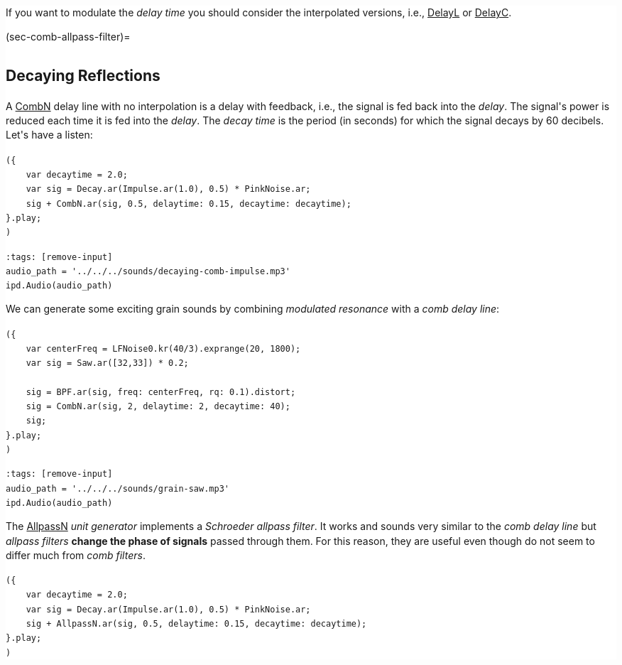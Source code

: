 If you want to modulate the *delay time* you should consider the interpolated versions, i.e., [DelayL](https://doc.sccode.org/Classes/DelayL.html) or [DelayC](https://doc.sccode.org/Classes/DelayC.html).

(sec-comb-allpass-filter)=
## Decaying Reflections

A [CombN](https://doc.sccode.org/Classes/CombN.html) delay line with no interpolation is a delay with feedback, i.e., the signal is fed back into the *delay*.
The signal's power is reduced each time it is fed into the *delay*.
The *decay time* is the period (in seconds) for which the signal decays by 60 decibels.
Let's have a listen:

```isc
({
    var decaytime = 2.0;
    var sig = Decay.ar(Impulse.ar(1.0), 0.5) * PinkNoise.ar;
    sig + CombN.ar(sig, 0.5, delaytime: 0.15, decaytime: decaytime);
}.play;
)
```

```{code-cell} python3
:tags: [remove-input]
audio_path = '../../../sounds/decaying-comb-impulse.mp3'
ipd.Audio(audio_path)
```

We can generate some exciting grain sounds by combining *modulated resonance* with a *comb delay line*:

```isc
({
    var centerFreq = LFNoise0.kr(40/3).exprange(20, 1800);
    var sig = Saw.ar([32,33]) * 0.2;

    sig = BPF.ar(sig, freq: centerFreq, rq: 0.1).distort;
    sig = CombN.ar(sig, 2, delaytime: 2, decaytime: 40);
    sig;
}.play;
)
```

```{code-cell} python3
:tags: [remove-input]
audio_path = '../../../sounds/grain-saw.mp3'
ipd.Audio(audio_path)
```

The [AllpassN](https://doc.sccode.org/Classes/AllpassN.html) *unit generator* implements a *Schroeder allpass filter*.
It works and sounds very similar to the *comb delay line* but *allpass filters* **change the phase of signals** passed through them.
For this reason, they are useful even though do not seem to differ much from *comb filters*.

```isc
({
    var decaytime = 2.0;
    var sig = Decay.ar(Impulse.ar(1.0), 0.5) * PinkNoise.ar;
    sig + AllpassN.ar(sig, 0.5, delaytime: 0.15, decaytime: decaytime);
}.play;
)
```
